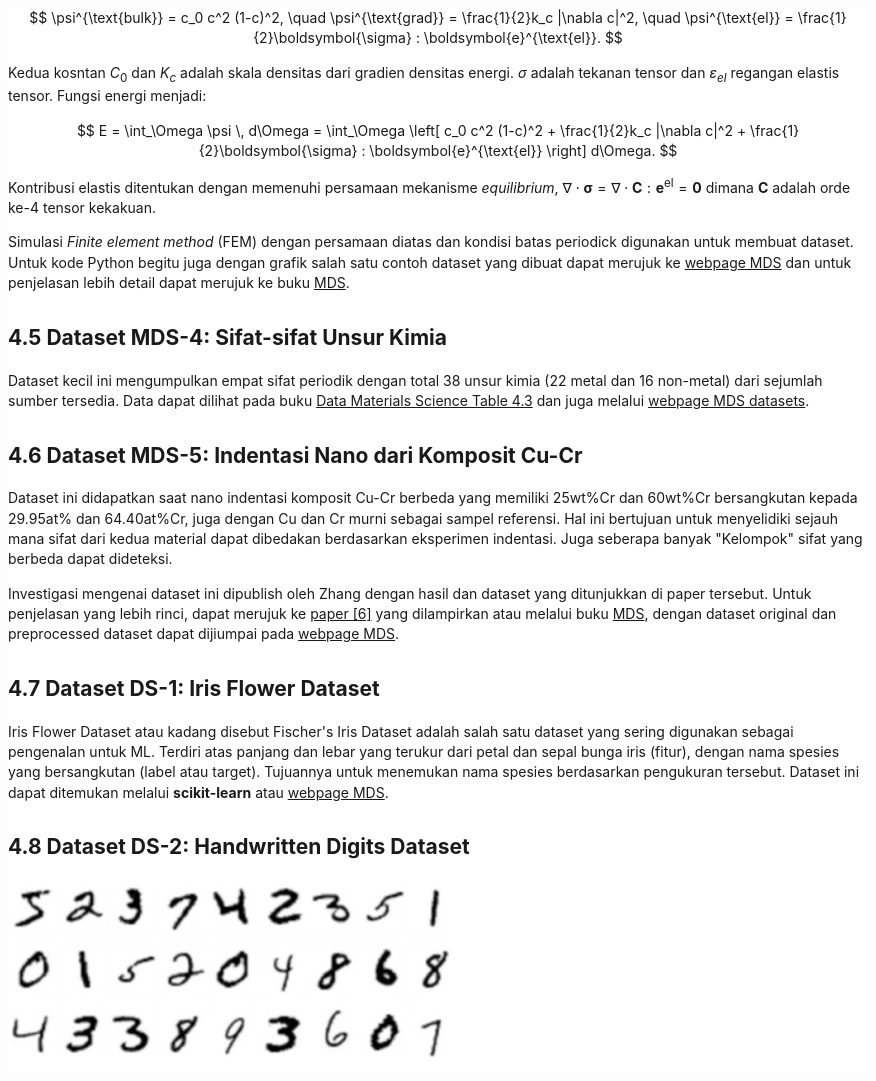 $$
\psi^{\text{bulk}} = c_0 c^2 (1-c)^2, \quad
\psi^{\text{grad}} = \frac{1}{2}k_c |\nabla c|^2, \quad
\psi^{\text{el}} = \frac{1}{2}\boldsymbol{\sigma} : \boldsymbol{e}^{\text{el}}.
$$

Kedua kosntan ${C_0}$ dan ${K_c}$ adalah skala densitas dari gradien densitas energi. ${\sigma}$ adalah tekanan tensor dan ${\varepsilon_{el}}$ regangan elastis tensor. Fungsi energi menjadi:

$$
E = \int_\Omega \psi \, d\Omega 
  = \int_\Omega \left[
      c_0 c^2 (1-c)^2 + \frac{1}{2}k_c |\nabla c|^2 + \frac{1}{2}\boldsymbol{\sigma} : \boldsymbol{e}^{\text{el}}
    \right] d\Omega.
$$

Kontribusi elastis ditentukan dengan memenuhi persamaan mekanisme *equilibrium*, ${\nabla \cdot \boldsymbol{\sigma} = \nabla \cdot \mathbf{C} : \boldsymbol{e}^{\mathrm{el}} = \mathbf{0}}$ dimana ${\mathbf{C}}$ adalah orde ke-4 tensor kekakuan.

Simulasi *Finite element method* (FEM) dengan persamaan diatas dan kondisi batas periodick digunakan untuk membuat dataset. Untuk kode Python begitu juga dengan grafik salah satu contoh dataset yang dibuat dapat merujuk ke [webpage MDS](#bahan-bacaan) dan untuk penjelasan lebih detail dapat merujuk ke buku [MDS](#bahan-bacaan).

## 4.5 Dataset MDS-4: Sifat-sifat Unsur Kimia
Dataset kecil ini mengumpulkan empat sifat periodik dengan total 38 unsur kimia (22 metal dan 16 non-metal) dari sejumlah sumber tersedia. Data dapat dilihat pada buku [Data Materials Science Table 4.3](#bahan-bacaan) dan juga melalui [webpage MDS datasets](#bahan-bacaan).

## 4.6 Dataset MDS-5: Indentasi Nano dari Komposit Cu-Cr
Dataset ini didapatkan saat nano indentasi komposit Cu-Cr berbeda yang memiliki 25wt%Cr dan 60wt%Cr bersangkutan kepada 29.95at% dan 64.40at%Cr, juga dengan Cu dan Cr murni sebagai sampel referensi. Hal ini bertujuan untuk menyelidiki sejauh mana sifat dari kedua material dapat dibedakan berdasarkan eksperimen indentasi. Juga seberapa banyak "Kelompok" sifat yang berbeda dapat dideteksi.

Investigasi mengenai dataset ini dipublish oleh Zhang dengan hasil dan dataset yang ditunjukkan di paper tersebut. Untuk penjelasan yang lebih rinci, dapat merujuk ke [paper [6]](#bahan-bacaan) yang dilampirkan atau melalui buku [MDS](#bahan-bacaan), dengan dataset original dan preprocessed dataset dapat dijiumpai pada [webpage MDS](#bahan-bacaan).

## 4.7 Dataset DS-1: Iris Flower Dataset
Iris Flower Dataset atau kadang disebut Fischer's Iris Dataset adalah salah satu dataset yang sering digunakan sebagai pengenalan untuk ML. Terdiri atas panjang dan lebar yang terukur dari petal dan sepal bunga iris (fitur), dengan nama spesies yang bersangkutan (label atau target). Tujuannya untuk menemukan nama spesies berdasarkan pengukuran tersebut. Dataset ini dapat ditemukan melalui **scikit-learn** atau [webpage MDS](#bahan-bacaan).

## 4.8 Dataset DS-2: Handwritten Digits Dataset
![MNIST first 27 images from database](./Image/mnist-digits.png)
